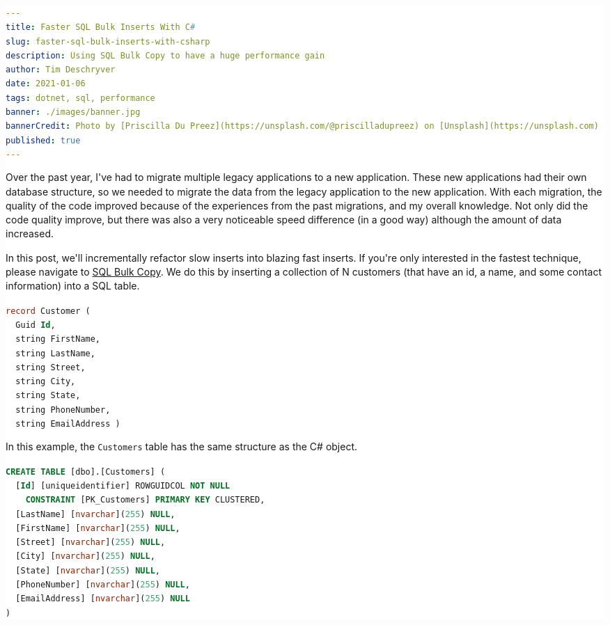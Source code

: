 ```yaml
---
title: Faster SQL Bulk Inserts With C#
slug: faster-sql-bulk-inserts-with-csharp
description: Using SQL Bulk Copy to have a huge performance gain
author: Tim Deschryver
date: 2021-01-06
tags: dotnet, sql, performance
banner: ./images/banner.jpg
bannerCredit: Photo by [Priscilla Du Preez](https://unsplash.com/@priscilladupreez) on [Unsplash](https://unsplash.com)
published: true
---
```


Over the past year, I've had to migrate multiple legacy applications to a new application. These new applications had their own database structure, so we needed to migrate the data from the legacy application to the new application.
With each migration, the quality of the code improved because of the experiences from the past migrations, and my overall knowledge.
Not only did the code quality improve, but there was also a very noticeable speed difference (in a good way) although the amount of data increased.

In this post, we'll incrementally refactor slow inserts into blazing fast inserts.
If you're only interested in the fastest technique, please navigate to [SQL Bulk Copy](#sql-bulk-copy).
We do this by inserting a collection of N customers (that have an id, a name, and some contact information) into a SQL table.

```cs:customers.sql
record Customer (
  Guid Id,
  string FirstName,
  string LastName,
  string Street,
  string City,
  string State,
  string PhoneNumber,
  string EmailAddress )
```

In this example, the `Customers` table has the same structure as the C# object.

```sql
CREATE TABLE [dbo].[Customers] (
  [Id] [uniqueidentifier] ROWGUIDCOL NOT NULL
    CONSTRAINT [PK_Customers] PRIMARY KEY CLUSTERED,
  [LastName] [nvarchar](255) NULL,
  [FirstName] [nvarchar](255) NULL,
  [Street] [nvarchar](255) NULL,
  [City] [nvarchar](255) NULL,
  [State] [nvarchar](255) NULL,
  [PhoneNumber] [nvarchar](255) NULL,
  [EmailAddress] [nvarchar](255) NULL
)
```
